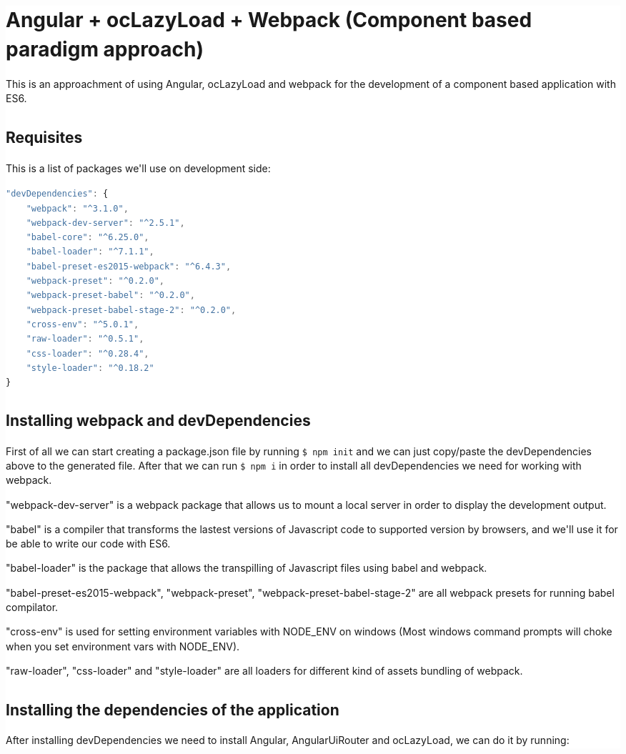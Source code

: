 # Angular + ocLazyLoad + Webpack (Component based paradigm approach)
This is an approachment of using Angular, ocLazyLoad and webpack for the development of a component based application with ES6.

## Requisites
This is a list of packages we'll use on development side:
```javascript
"devDependencies": {
    "webpack": "^3.1.0",
    "webpack-dev-server": "^2.5.1",
    "babel-core": "^6.25.0",
    "babel-loader": "^7.1.1",
    "babel-preset-es2015-webpack": "^6.4.3",
    "webpack-preset": "^0.2.0",
    "webpack-preset-babel": "^0.2.0",
    "webpack-preset-babel-stage-2": "^0.2.0",
    "cross-env": "^5.0.1",
    "raw-loader": "^0.5.1",
    "css-loader": "^0.28.4",
    "style-loader": "^0.18.2"
}
```

## Installing webpack and devDependencies
First of all we can start creating a package.json file by running ```$ npm init``` and we can just copy/paste the devDependencies above to the generated file. After that we can run ```$ npm i``` in order to install all devDependencies we need for working with webpack.

"webpack-dev-server" is a webpack package that allows us to mount a local server in order to display the development output.

"babel" is a compiler that transforms the lastest versions of Javascript code to supported version by browsers, and we'll use it for be able to write our code with ES6. 

"babel-loader" is the package that allows the transpilling of Javascript files using babel and webpack.

"babel-preset-es2015-webpack", "webpack-preset", "webpack-preset-babel-stage-2" are all webpack presets for running babel compilator.

"cross-env" is used for setting environment variables with NODE_ENV on windows (Most windows command prompts will choke when you set environment vars with NODE_ENV).

"raw-loader", "css-loader" and "style-loader" are all loaders for different kind of assets bundling of webpack.

## Installing the dependencies of the application
After installing devDependencies we need to install Angular, AngularUiRouter and ocLazyLoad, we can do it by running:
